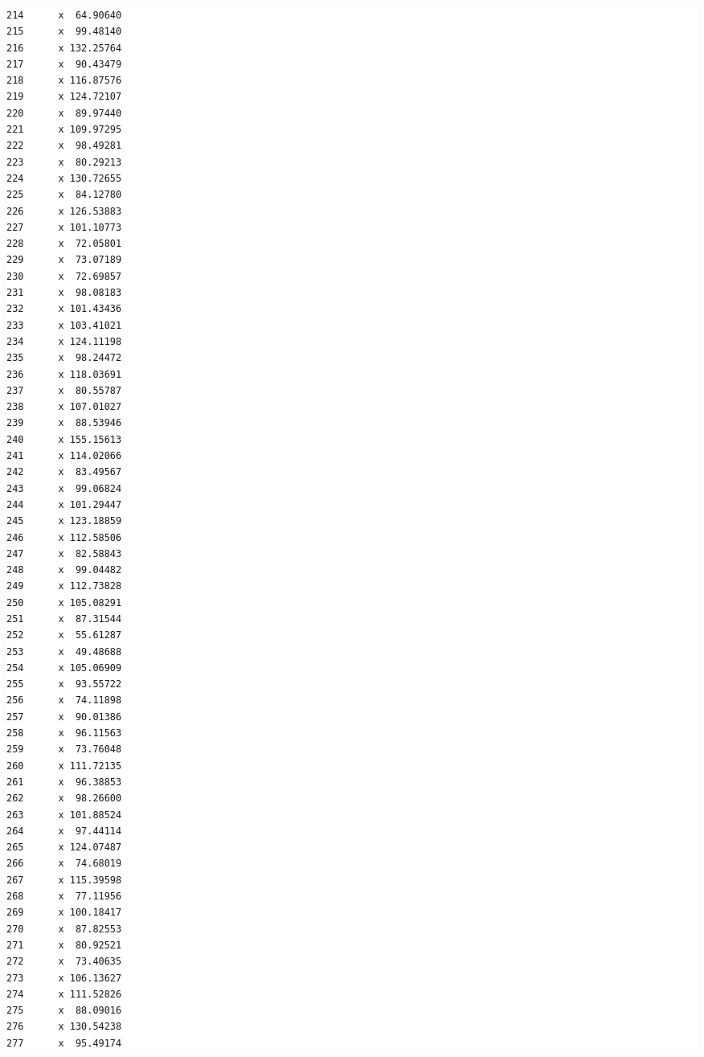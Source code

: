     214      x  64.90640
    215      x  99.48140
    216      x 132.25764
    217      x  90.43479
    218      x 116.87576
    219      x 124.72107
    220      x  89.97440
    221      x 109.97295
    222      x  98.49281
    223      x  80.29213
    224      x 130.72655
    225      x  84.12780
    226      x 126.53883
    227      x 101.10773
    228      x  72.05801
    229      x  73.07189
    230      x  72.69857
    231      x  98.08183
    232      x 101.43436
    233      x 103.41021
    234      x 124.11198
    235      x  98.24472
    236      x 118.03691
    237      x  80.55787
    238      x 107.01027
    239      x  88.53946
    240      x 155.15613
    241      x 114.02066
    242      x  83.49567
    243      x  99.06824
    244      x 101.29447
    245      x 123.18859
    246      x 112.58506
    247      x  82.58843
    248      x  99.04482
    249      x 112.73828
    250      x 105.08291
    251      x  87.31544
    252      x  55.61287
    253      x  49.48688
    254      x 105.06909
    255      x  93.55722
    256      x  74.11898
    257      x  90.01386
    258      x  96.11563
    259      x  73.76048
    260      x 111.72135
    261      x  96.38853
    262      x  98.26600
    263      x 101.88524
    264      x  97.44114
    265      x 124.07487
    266      x  74.68019
    267      x 115.39598
    268      x  77.11956
    269      x 100.18417
    270      x  87.82553
    271      x  80.92521
    272      x  73.40635
    273      x 106.13627
    274      x 111.52826
    275      x  88.09016
    276      x 130.54238
    277      x  95.49174